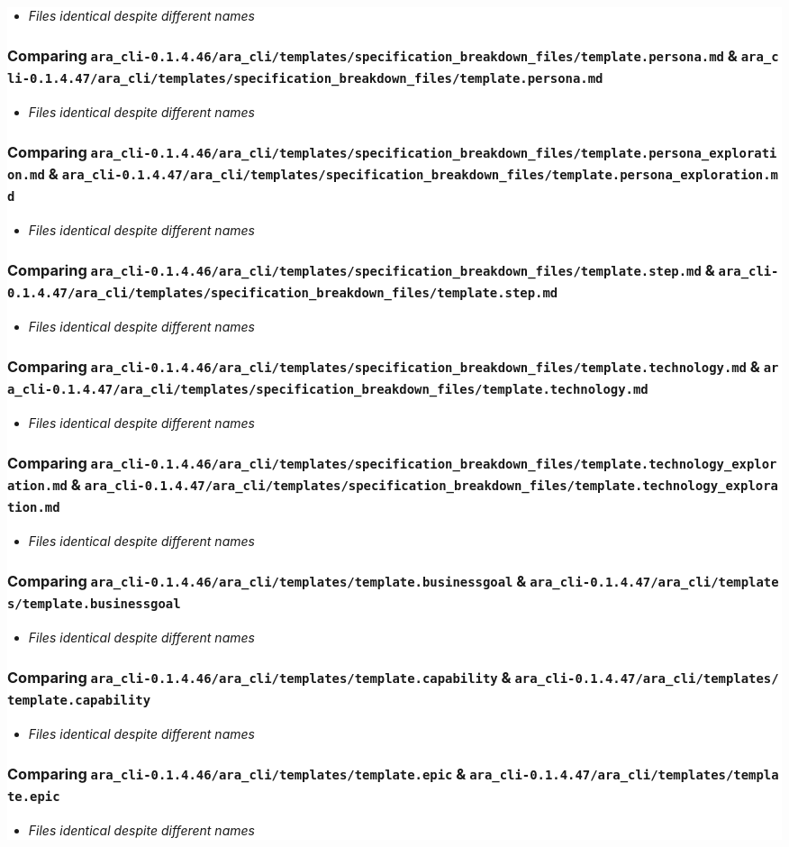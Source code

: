  * *Files identical despite different names*

### Comparing `ara_cli-0.1.4.46/ara_cli/templates/specification_breakdown_files/template.persona.md` & `ara_cli-0.1.4.47/ara_cli/templates/specification_breakdown_files/template.persona.md`

 * *Files identical despite different names*

### Comparing `ara_cli-0.1.4.46/ara_cli/templates/specification_breakdown_files/template.persona_exploration.md` & `ara_cli-0.1.4.47/ara_cli/templates/specification_breakdown_files/template.persona_exploration.md`

 * *Files identical despite different names*

### Comparing `ara_cli-0.1.4.46/ara_cli/templates/specification_breakdown_files/template.step.md` & `ara_cli-0.1.4.47/ara_cli/templates/specification_breakdown_files/template.step.md`

 * *Files identical despite different names*

### Comparing `ara_cli-0.1.4.46/ara_cli/templates/specification_breakdown_files/template.technology.md` & `ara_cli-0.1.4.47/ara_cli/templates/specification_breakdown_files/template.technology.md`

 * *Files identical despite different names*

### Comparing `ara_cli-0.1.4.46/ara_cli/templates/specification_breakdown_files/template.technology_exploration.md` & `ara_cli-0.1.4.47/ara_cli/templates/specification_breakdown_files/template.technology_exploration.md`

 * *Files identical despite different names*

### Comparing `ara_cli-0.1.4.46/ara_cli/templates/template.businessgoal` & `ara_cli-0.1.4.47/ara_cli/templates/template.businessgoal`

 * *Files identical despite different names*

### Comparing `ara_cli-0.1.4.46/ara_cli/templates/template.capability` & `ara_cli-0.1.4.47/ara_cli/templates/template.capability`

 * *Files identical despite different names*

### Comparing `ara_cli-0.1.4.46/ara_cli/templates/template.epic` & `ara_cli-0.1.4.47/ara_cli/templates/template.epic`

 * *Files identical despite different names*
